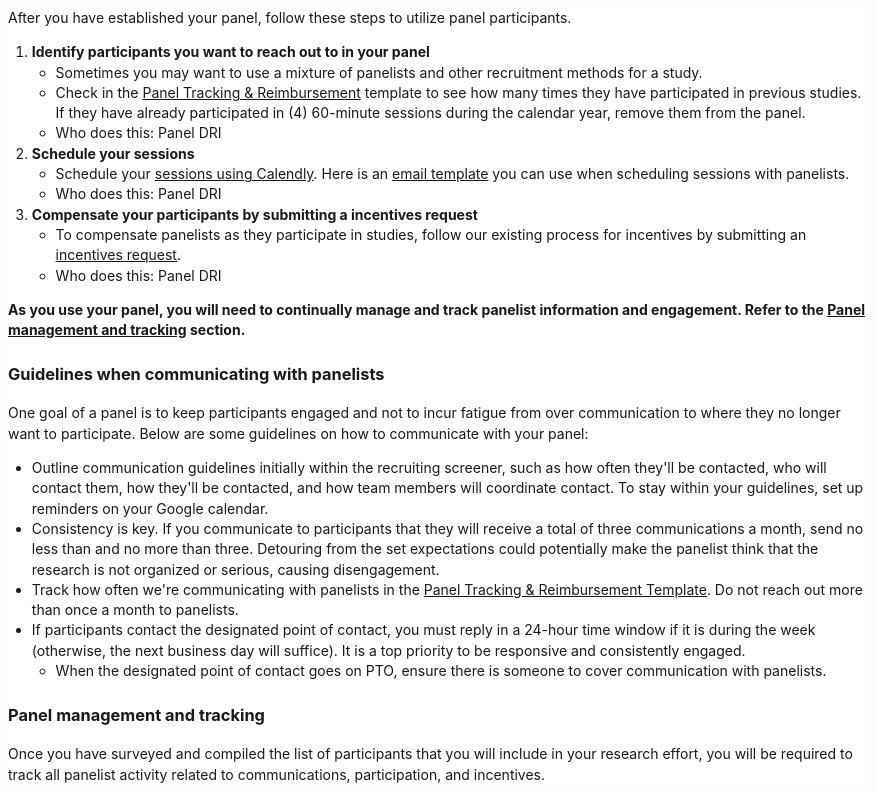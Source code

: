 After you have established your panel, follow these steps to utilize panel participants.

1. **Identify participants you want to reach out to in your panel**
    - Sometimes you may want to use a mixture of panelists and other recruitment methods for a study.
    - Check in the [Panel Tracking & Reimbursement](https://docs.google.com/spreadsheets/d/1uQO7BfvXCB-ysIRMivH5ReG8LB5nptGw0ma7E4Rz5gM/copy?usp=sharing) template to see how many times they have participated in previous studies. If they have already participated in (4) 60-minute sessions during the calendar year, remove them from the panel.
    - Who does this: Panel DRI
1. **Schedule your sessions**
    - Schedule your [sessions using Calendly](/handbook/engineering/ux/ux-research/recruiting-participants/#create-a-calendly-event). Here is an [email template](https://docs.google.com/document/d/1vEthOeiZl-yly-afd6eZrh5DIXL-DzH79BZBOKxzqlM/edit?usp=sharing) you can use when scheduling sessions with panelists.
    - Who does this: Panel DRI
1. **Compensate your participants by submitting a incentives request**
    - To compensate panelists as they participate in studies, follow our existing process for incentives by submitting an [incentives request](/handbook/engineering/ux/ux-research/recruiting-participants/#when-do-i-submit-an-incentives-request-with-ux-research-operations).
    - Who does this: Panel DRI

**As you use your panel, you will need to continually manage and track panelist information and engagement. Refer to the [Panel management and tracking](/handbook/engineering/ux/ux-research/research-panel-management/#panel-management-and-tracking) section.**

### Guidelines when communicating with panelists

One goal of a panel is to keep participants engaged and not to incur fatigue from over communication to where they no longer want to participate. Below are some guidelines on how to communicate with your panel:

- Outline communication guidelines initially within the recruiting screener, such as how often they'll be contacted, who will contact them, how they'll be contacted, and how team members will coordinate contact. To stay within your guidelines, set up reminders on your Google calendar.
- Consistency is key. If you communicate to participants that they will receive a total of three communications a month, send no less than and no more than three. Detouring from the set expectations could potentially make the panelist think that the research is not organized or serious, causing disengagement.
- Track how often we're communicating with panelists in the [Panel Tracking & Reimbursement Template](https://docs.google.com/spreadsheets/d/1uQO7BfvXCB-ysIRMivH5ReG8LB5nptGw0ma7E4Rz5gM/copy). Do not reach out more than once a month to panelists.
- If participants contact the designated point of contact, you must reply in a 24-hour time window if it is during the week (otherwise, the next business day will suffice). It is a top priority to be responsive and consistently engaged.
  - When the designated point of contact goes on PTO, ensure there is someone to cover communication with panelists.

### Panel management and tracking

Once you have surveyed and compiled the list of participants that you will include in your research effort, you will be required to track all panelist activity related to communications, participation, and incentives.
